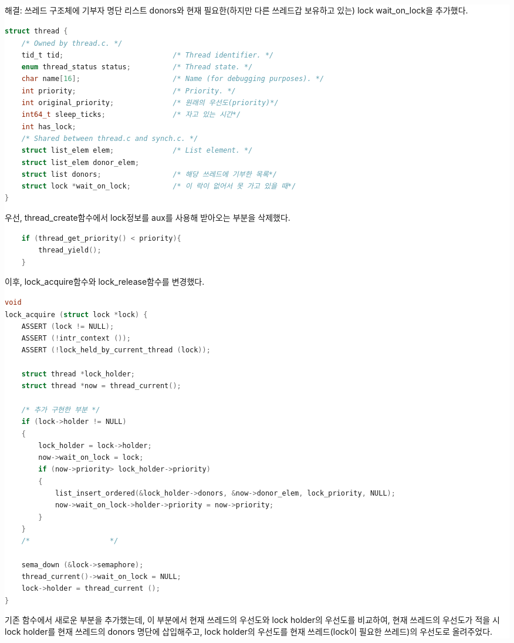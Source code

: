 
해결:
쓰레드 구조체에 기부자 명단 리스트 donors와 현재 필요한(하지만 다른 쓰레드갑 보유하고 있는) lock wait_on_lock을 추가했다. 

```c
struct thread {
	/* Owned by thread.c. */
	tid_t tid;                          /* Thread identifier. */
	enum thread_status status;          /* Thread state. */
	char name[16];                      /* Name (for debugging purposes). */
	int priority;                       /* Priority. */
	int original_priority;				/* 원래의 우선도(priority)*/
	int64_t sleep_ticks; 				/* 자고 있는 시간*/
	int has_lock;
	/* Shared between thread.c and synch.c. */
	struct list_elem elem;              /* List element. */
	struct list_elem donor_elem;
	struct list donors;					/* 해당 쓰레드에 기부한 목록*/
	struct lock *wait_on_lock;			/* 이 락이 없어서 못 가고 있을 때*/
}
```
우선, thread_create함수에서 lock정보를 aux를 사용해 받아오는 부분을 삭제했다. 
```c
	if (thread_get_priority() < priority){
		thread_yield();		
	}
```

이후, lock_acquire함수와 lock_release함수를 변경했다. 

```c
void
lock_acquire (struct lock *lock) {
	ASSERT (lock != NULL);
	ASSERT (!intr_context ());
	ASSERT (!lock_held_by_current_thread (lock));

	struct thread *lock_holder;
	struct thread *now = thread_current();
	
	/* 추가 구현한 부분 */
	if (lock->holder != NULL)
	{
		lock_holder = lock->holder;
		now->wait_on_lock = lock;
		if (now->priority> lock_holder->priority)
		{
			list_insert_ordered(&lock_holder->donors, &now->donor_elem, lock_priority, NULL);
			now->wait_on_lock->holder->priority = now->priority;
		}
	}
	/*                   */

	sema_down (&lock->semaphore);
	thread_current()->wait_on_lock = NULL;
	lock->holder = thread_current ();
}
```
기존 함수에서 새로운 부분을 추가했는데, 이 부분에서 현재 쓰레드의 우선도와 lock holder의 우선도를 비교하여, 현재 쓰레드의 우선도가 적을 시 lock holder를 현재 쓰레드의 donors 명단에 삽입해주고, lock holder의 우선도를 현재 쓰레드(lock이 필요한 쓰레드)의 우선도로 올려주었다.  
